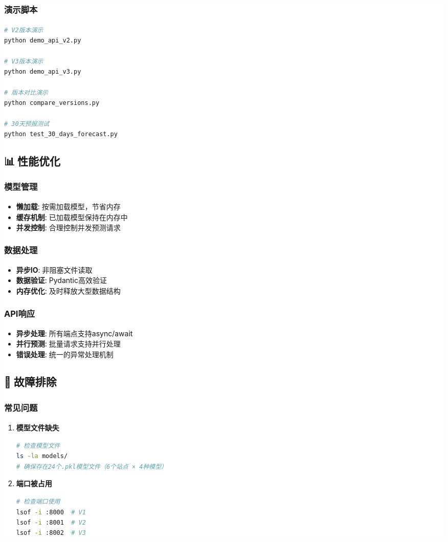 ### 演示脚本

```bash
# V2版本演示
python demo_api_v2.py

# V3版本演示
python demo_api_v3.py

# 版本对比演示
python compare_versions.py

# 30天预报测试
python test_30_days_forecast.py
```

## 📊 性能优化

### 模型管理
- **懒加载**: 按需加载模型，节省内存
- **缓存机制**: 已加载模型保持在内存中
- **并发控制**: 合理控制并发预测请求

### 数据处理
- **异步IO**: 非阻塞文件读取
- **数据验证**: Pydantic高效验证
- **内存优化**: 及时释放大型数据结构

### API响应
- **异步处理**: 所有端点支持async/await
- **并行预测**: 批量请求支持并行处理
- **错误处理**: 统一的异常处理机制

## 🐛 故障排除

### 常见问题

1. **模型文件缺失**
   ```bash
   # 检查模型文件
   ls -la models/
   # 确保存在24个.pkl模型文件（6个站点 × 4种模型）
   ```

2. **端口被占用**
   ```bash
   # 检查端口使用
   lsof -i :8000  # V1
   lsof -i :8001  # V2  
   lsof -i :8002  # V3
   ```
